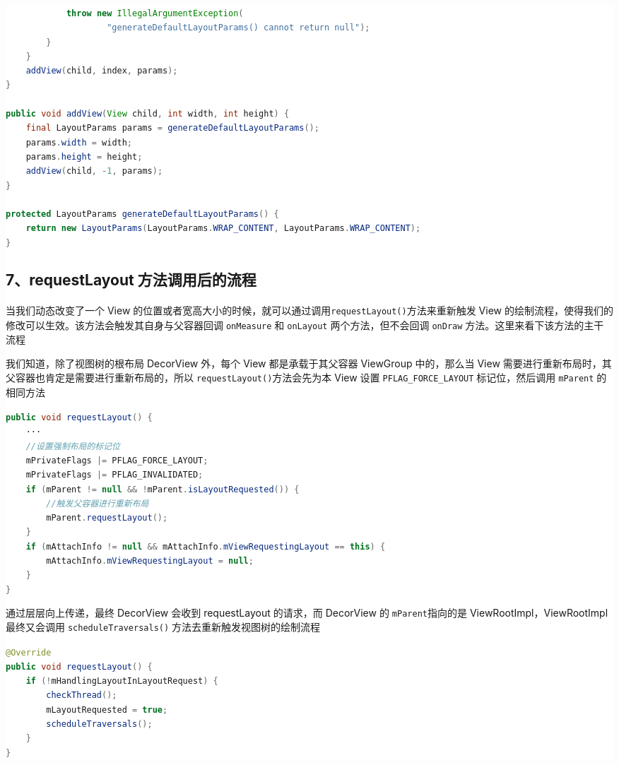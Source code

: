 ```java
            throw new IllegalArgumentException(
                    "generateDefaultLayoutParams() cannot return null");
        }
    }
    addView(child, index, params);
}

public void addView(View child, int width, int height) {
    final LayoutParams params = generateDefaultLayoutParams();
    params.width = width;
    params.height = height;
    addView(child, -1, params);
}

protected LayoutParams generateDefaultLayoutParams() {
    return new LayoutParams(LayoutParams.WRAP_CONTENT, LayoutParams.WRAP_CONTENT);
}
```

## 7、requestLayout 方法调用后的流程

当我们动态改变了一个 View 的位置或者宽高大小的时候，就可以通过调用`requestLayout()`方法来重新触发 View 的绘制流程，使得我们的修改可以生效。该方法会触发其自身与父容器回调 `onMeasure` 和 `onLayout` 两个方法，但不会回调 `onDraw` 方法。这里来看下该方法的主干流程

我们知道，除了视图树的根布局 DecorView 外，每个 View 都是承载于其父容器 ViewGroup 中的，那么当 View 需要进行重新布局时，其父容器也肯定是需要进行重新布局的，所以 `requestLayout()`方法会先为本 View 设置 `PFLAG_FORCE_LAYOUT` 标记位，然后调用 `mParent` 的相同方法

```java
public void requestLayout() {
    ···
    //设置强制布局的标记位
    mPrivateFlags |= PFLAG_FORCE_LAYOUT;
    mPrivateFlags |= PFLAG_INVALIDATED;
    if (mParent != null && !mParent.isLayoutRequested()) {
        //触发父容器进行重新布局
        mParent.requestLayout();
    }
    if (mAttachInfo != null && mAttachInfo.mViewRequestingLayout == this) {
        mAttachInfo.mViewRequestingLayout = null;
    }
}
```

通过层层向上传递，最终 DecorView 会收到 requestLayout 的请求，而 DecorView 的 `mParent`指向的是 ViewRootImpl，ViewRootImpl 最终又会调用 `scheduleTraversals()` 方法去重新触发视图树的绘制流程

```java
@Override
public void requestLayout() {
    if (!mHandlingLayoutInLayoutRequest) {
        checkThread();
        mLayoutRequested = true;
        scheduleTraversals();
    }
}
```
